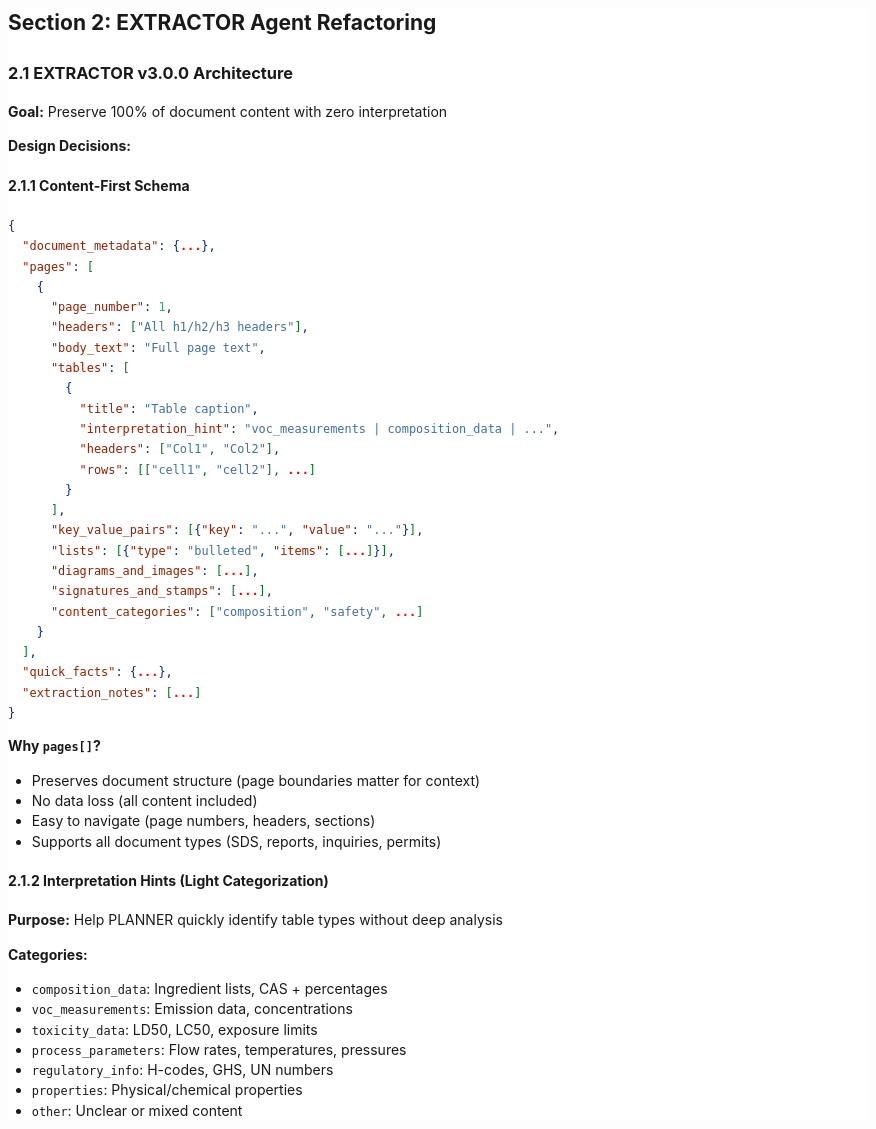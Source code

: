 
## Section 2: EXTRACTOR Agent Refactoring

### 2.1 EXTRACTOR v3.0.0 Architecture

**Goal:** Preserve 100% of document content with zero interpretation

**Design Decisions:**

#### 2.1.1 Content-First Schema

```json
{
  "document_metadata": {...},
  "pages": [
    {
      "page_number": 1,
      "headers": ["All h1/h2/h3 headers"],
      "body_text": "Full page text",
      "tables": [
        {
          "title": "Table caption",
          "interpretation_hint": "voc_measurements | composition_data | ...",
          "headers": ["Col1", "Col2"],
          "rows": [["cell1", "cell2"], ...]
        }
      ],
      "key_value_pairs": [{"key": "...", "value": "..."}],
      "lists": [{"type": "bulleted", "items": [...]}],
      "diagrams_and_images": [...],
      "signatures_and_stamps": [...],
      "content_categories": ["composition", "safety", ...]
    }
  ],
  "quick_facts": {...},
  "extraction_notes": [...]
}
```

**Why `pages[]`?**
- Preserves document structure (page boundaries matter for context)
- No data loss (all content included)
- Easy to navigate (page numbers, headers, sections)
- Supports all document types (SDS, reports, inquiries, permits)

#### 2.1.2 Interpretation Hints (Light Categorization)

**Purpose:** Help PLANNER quickly identify table types without deep analysis

**Categories:**
- `composition_data`: Ingredient lists, CAS + percentages
- `voc_measurements`: Emission data, concentrations
- `toxicity_data`: LD50, LC50, exposure limits
- `process_parameters`: Flow rates, temperatures, pressures
- `regulatory_info`: H-codes, GHS, UN numbers
- `properties`: Physical/chemical properties
- `other`: Unclear or mixed content
